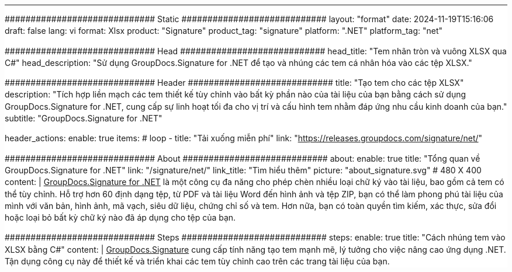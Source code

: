 



---
############################# Static ############################
layout: "format"
date:  2024-11-19T15:16:06
draft: false
lang: vi
format: Xlsx
product: "Signature"
product_tag: "signature"
platform: ".NET"
platform_tag: "net"

############################# Head ############################
head_title: "Tem nhãn tròn và vuông XLSX qua C#"
head_description: "Sử dụng GroupDocs.Signature for .NET để tạo và nhúng các tem cá nhân hóa vào các tệp XLSX."

############################# Header ############################
title: "Tạo tem cho các tệp XLSX" 
description: "Tích hợp liền mạch các tem thiết kế tùy chỉnh vào bất kỳ phần nào của tài liệu của bạn bằng cách sử dụng GroupDocs.Signature for .NET, cung cấp sự linh hoạt tối đa cho vị trí và cấu hình tem nhằm đáp ứng nhu cầu kinh doanh của bạn."
subtitle: "GroupDocs.Signature for .NET" 

header_actions:
  enable: true
  items:
    #  loop
    - title: "Tải xuống miễn phí"
      link: "https://releases.groupdocs.com/signature/net/"
      
############################# About ############################
about:
    enable: true
    title: "Tổng quan về GroupDocs.Signature for .NET"
    link: "/signature/net/"
    link_title: "Tìm hiểu thêm"
    picture: "about_signature.svg" # 480 X 400
    content: |
       [GroupDocs.Signature for .NET](/signature/net/) là một công cụ đa năng cho phép chèn nhiều loại chữ ký vào tài liệu, bao gồm cả tem có thể tùy chỉnh. Hỗ trợ hơn 60 định dạng tệp, từ PDF và tài liệu Word đến hình ảnh và tệp ZIP, bạn có thể làm phong phú tài liệu của mình với văn bản, hình ảnh, mã vạch, siêu dữ liệu, chứng chỉ số và tem. Hơn nữa, bạn có toàn quyền tìm kiếm, xác thực, sửa đổi hoặc loại bỏ bất kỳ chữ ký nào đã áp dụng cho tệp của bạn.

############################# Steps ############################
steps:
    enable: true
    title: "Cách nhúng tem vào XLSX bằng C#"
    content: |
      [GroupDocs.Signature](/signature/net/) cung cấp tính năng tạo tem mạnh mẽ, lý tưởng cho việc nâng cao ứng dụng .NET. Tận dụng công cụ này để thiết kế và triển khai các tem tùy chỉnh cao trên các trang tài liệu của bạn.
      